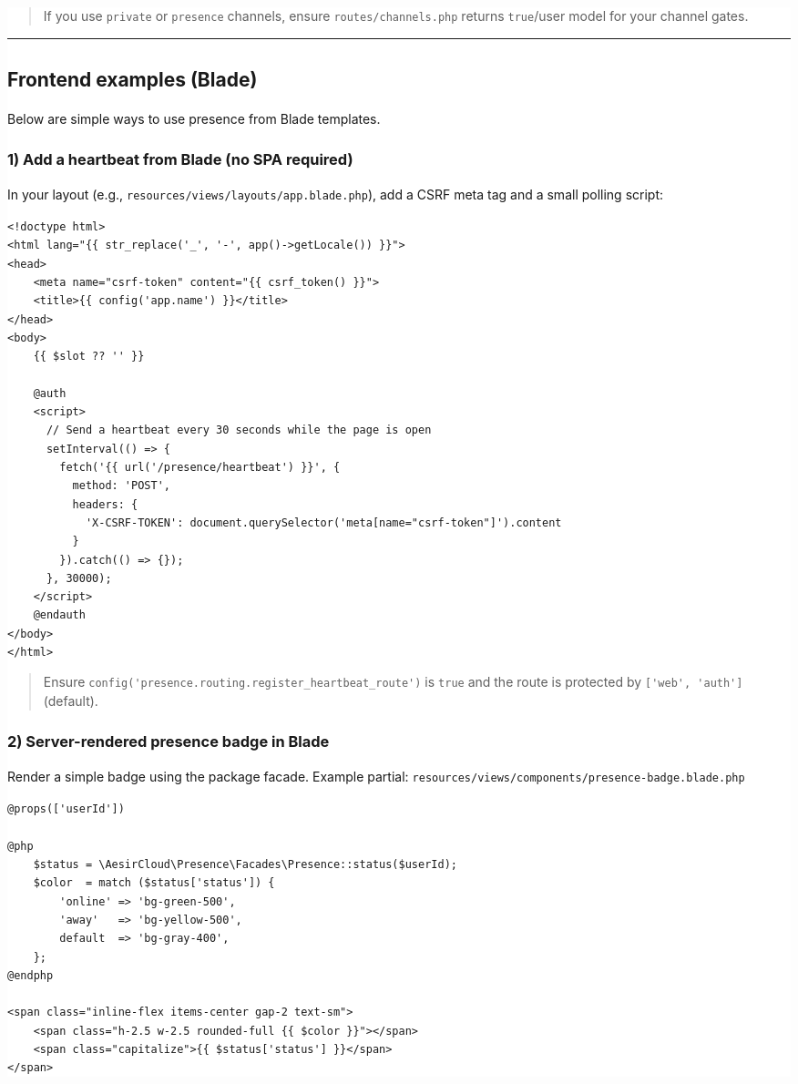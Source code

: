 > If you use `private` or `presence` channels, ensure `routes/channels.php` returns `true`/user model for your channel gates.

---

## Frontend examples (Blade)

Below are simple ways to use presence from Blade templates.

### 1) Add a heartbeat from Blade (no SPA required)

In your layout (e.g., `resources/views/layouts/app.blade.php`), add a CSRF meta tag and a small polling script:

```blade
<!doctype html>
<html lang="{{ str_replace('_', '-', app()->getLocale()) }}">
<head>
    <meta name="csrf-token" content="{{ csrf_token() }}">
    <title>{{ config('app.name') }}</title>
</head>
<body>
    {{ $slot ?? '' }}

    @auth
    <script>
      // Send a heartbeat every 30 seconds while the page is open
      setInterval(() => {
        fetch('{{ url('/presence/heartbeat') }}', {
          method: 'POST',
          headers: {
            'X-CSRF-TOKEN': document.querySelector('meta[name="csrf-token"]').content
          }
        }).catch(() => {});
      }, 30000);
    </script>
    @endauth
</body>
</html>
```

> Ensure `config('presence.routing.register_heartbeat_route')` is `true` and the route is protected by `['web', 'auth']` (default).

### 2) Server-rendered presence badge in Blade

Render a simple badge using the package facade. Example partial: `resources/views/components/presence-badge.blade.php`

```blade
@props(['userId'])

@php
    $status = \AesirCloud\Presence\Facades\Presence::status($userId);
    $color  = match ($status['status']) {
        'online' => 'bg-green-500',
        'away'   => 'bg-yellow-500',
        default  => 'bg-gray-400',
    };
@endphp

<span class="inline-flex items-center gap-2 text-sm">
    <span class="h-2.5 w-2.5 rounded-full {{ $color }}"></span>
    <span class="capitalize">{{ $status['status'] }}</span>
</span>
```
